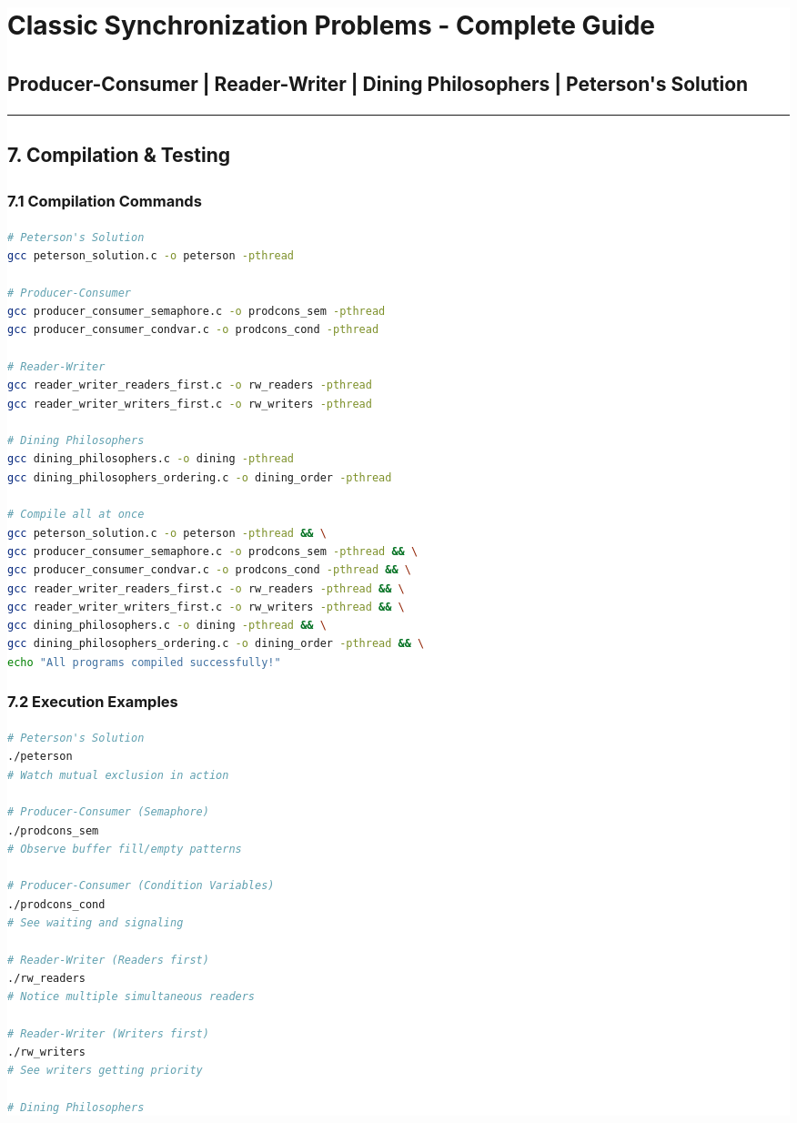 # Classic Synchronization Problems - Complete Guide
## Producer-Consumer | Reader-Writer | Dining Philosophers | Peterson's Solution

---

## 7. Compilation & Testing

### 7.1 Compilation Commands

```bash
# Peterson's Solution
gcc peterson_solution.c -o peterson -pthread

# Producer-Consumer
gcc producer_consumer_semaphore.c -o prodcons_sem -pthread
gcc producer_consumer_condvar.c -o prodcons_cond -pthread

# Reader-Writer
gcc reader_writer_readers_first.c -o rw_readers -pthread
gcc reader_writer_writers_first.c -o rw_writers -pthread

# Dining Philosophers
gcc dining_philosophers.c -o dining -pthread
gcc dining_philosophers_ordering.c -o dining_order -pthread

# Compile all at once
gcc peterson_solution.c -o peterson -pthread && \
gcc producer_consumer_semaphore.c -o prodcons_sem -pthread && \
gcc producer_consumer_condvar.c -o prodcons_cond -pthread && \
gcc reader_writer_readers_first.c -o rw_readers -pthread && \
gcc reader_writer_writers_first.c -o rw_writers -pthread && \
gcc dining_philosophers.c -o dining -pthread && \
gcc dining_philosophers_ordering.c -o dining_order -pthread && \
echo "All programs compiled successfully!"
```

### 7.2 Execution Examples

```bash
# Peterson's Solution
./peterson
# Watch mutual exclusion in action

# Producer-Consumer (Semaphore)
./prodcons_sem
# Observe buffer fill/empty patterns

# Producer-Consumer (Condition Variables)
./prodcons_cond
# See waiting and signaling

# Reader-Writer (Readers first)
./rw_readers
# Notice multiple simultaneous readers

# Reader-Writer (Writers first)
./rw_writers
# See writers getting priority

# Dining Philosophers
```
